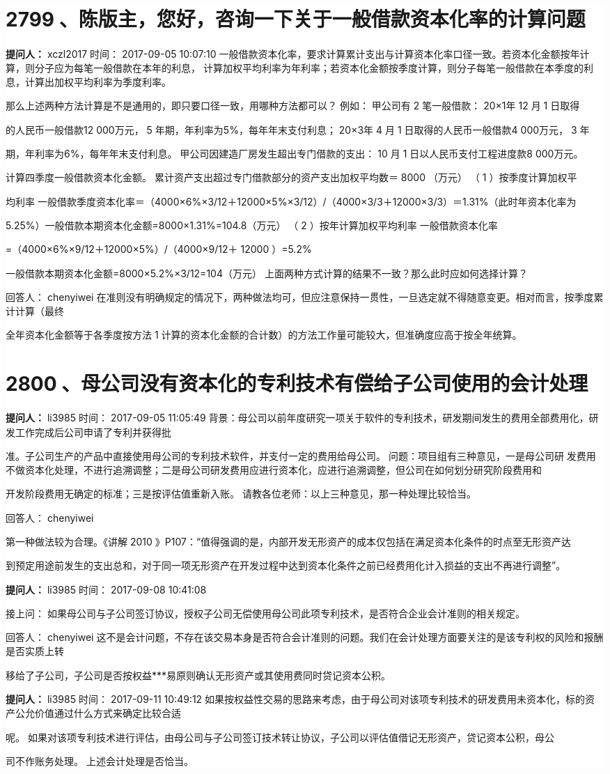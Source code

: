 # 2799 、陈版主，您好，咨询一下关于一般借款资本化率的计算问题

**提问人：** xczl2017 时间： 2017-09-05 10:07:10
一般借款资本化率，要求计算累计支出与计算资本化率口径一致。若资本化金额按年计算，则分子应为每笔一般借款在本年的利息，
计算加权平均利率为年利率；若资本化金额按季度计算，则分子每笔一般借款在本季度的利息，计算出加权平均利率为季度利率。

那么上述两种方法计算是不是通用的，即只要口径一致，用哪种方法都可以？ 例如： 甲公司有 2 笔一般借款： 20×1年 12 月 1 日取得

的人民币一般借款12 000万元， 5 年期，年利率为5%，每年年末支付利息； 20×3年 4 月 1 日取得的人民币一般借款4 000万元， 3 年

期，年利率为6%，每年年末支付利息。 甲公司因建造厂房发生超出专门借款的支出： 10 月 1 日以人民币支付工程进度款8 000万元。

计算四季度一般借款资本化金额。 累计资产支出超过专门借款部分的资产支出加权平均数＝ 8000 （万元） （ 1 ）按季度计算加权平

均利率 一般借款季度资本化率＝（4000×6%×3/12＋12000×5%×3/12）/（4000×3/3＋12000×3/3）＝1.31%（此时年资本化率为

5.25%）一般借款本期资本化金额=8000×1.31%=104.8（万元） （ 2 ）按年计算加权平均利率 一般借款资本化率

=（4000×6%×9/12＋12000×5%）/（4000×9/12＋ 12000 ）=5.2%

一般借款本期资本化金额=8000×5.2%×3/12=104（万元） 上面两种方式计算的结果不一致？那么此时应如何选择计算？

回答人： chenyiwei
在准则没有明确规定的情况下，两种做法均可，但应注意保持一贯性，一旦选定就不得随意变更。相对而言，按季度累计计算（最终

全年资本化金额等于各季度按方法 1 计算的资本化金额的合计数）的方法工作量可能较大，但准确度应高于按全年统算。

# 2800 、母公司没有资本化的专利技术有偿给子公司使用的会计处理

**提问人：** li3985 时间： 2017-09-05 11:05:49
背景：母公司以前年度研究一项关于软件的专利技术，研发期间发生的费用全部费用化，研发工作完成后公司申请了专利并获得批

准。子公司生产的产品中直接使用母公司的专利技术软件，并支付一定的费用给母公司。 问题：项目组有三种意见，一是母公司研
发费用不做资本化处理，不进行追溯调整；二是母公司研发费用应进行资本化，应进行追溯调整，但公司在如何划分研究阶段费用和

开发阶段费用无确定的标准；三是按评估值重新入账。 请教各位老师：以上三种意见，那一种处理比较恰当。

回答人： chenyiwei

第一种做法较为合理。《讲解 2010 》P107：“值得强调的是，内部开发无形资产的成本仅包括在满足资本化条件的时点至无形资产达

到预定用途前发生的支出总和，对于同一项无形资产在开发过程中达到资本化条件之前已经费用化计入损益的支出不再进行调整”。

**提问人：** li3985 时间： 2017-09-08 10:41:08


接上问： 如果母公司与子公司签订协议，授权子公司无偿使用母公司此项专利技术，是否符合企业会计准则的相关规定。

回答人： chenyiwei
这不是会计问题，不存在该交易本身是否符合会计准则的问题。我们在会计处理方面要关注的是该专利权的风险和报酬是否实质上转

移给了子公司，子公司是否按权益***易原则确认无形资产或其使用费同时贷记资本公积。

**提问人：** li3985 时间： 2017-09-11 10:49:12
如果按权益性交易的思路来考虑，由于母公司对该项专利技术的研发费用未资本化，标的资产公允价值通过什么方式来确定比较合适

呢。 如果对该项专利技术进行评估，由母公司与子公司签订技术转让协议，子公司以评估值借记无形资产，贷记资本公积，母公

司不作账务处理。 上述会计处理是否恰当。

